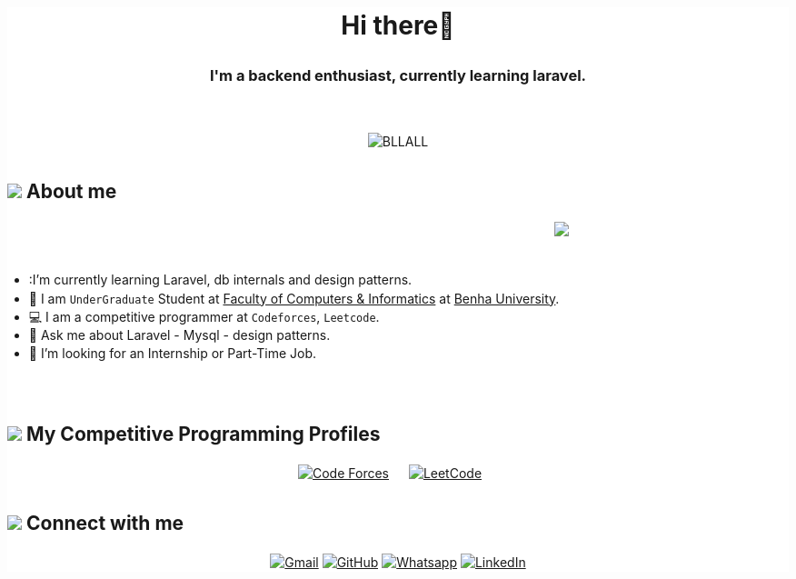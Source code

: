 <h1 align="center">Hi there👋</h1>

<h3 align="center">I'm a backend enthusiast, currently learning laravel.</h3>

<br>

<p align="center"> 
	<!-- 	<a href = "https://committers.top/egypt#ORGNAME" target="_blank">
		<img src="https://img.shields.io/badge/dynamic/json?label=Most%20Active%20GitHub%20User%20in%20Egypt&query=%24.rank&prefix=Rank%20&logo=github&style=for-the-badge&color=grey&labelColor=333&url=https://aktive.tk/rank/egypt/" alt="Most Active Users" target="_blank" width=40%/> 
	</a> -->
	<img src="https://komarev.com/ghpvc/?username=BLLALL&label=Profile%20views&color=555555&labelColor=000000&style=for-the-badge" alt="BLLALL" width=19.40%/>
</p>

	
## <img src = "https://i.pinimg.com/originals/3f/7e/4e/3f7e4eff7c96e9fe4b8b4b1ff3f7bdb5.gif" width = 6.5%> About me

<img align="right" src="https://github.com/BLLALL/BLLALL/blob/main/Images/Right_Side.gif?raw=true" width=30%>

<br><br>
- :I’m currently learning Laravel, db internals and design patterns.
- :school: I am `UnderGraduate` Student at [Faculty of Computers & Informatics](https://fci.bu.edu.eg/) at [Benha University](https://bu.edu.eg/).
- :computer: I am a competitive programmer at `Codeforces`, `Leetcode`.
- 💬 Ask me about Laravel - Mysql - design patterns.
- 🤝 I’m looking for an Internship or Part-Time Job.

<br>


## <img src="https://media4.giphy.com/media/dMLmQfCO7lCA2gX3tw/giphy.gif?cid=ecf05e47ak6mwfu812269zzr8ydv529109qzpb8rszwnja9e&rid=giphy.gif&ct=s" width=10%> My Competitive Programming Profiles

<div align="center" width=100%>
  <a href="https://codeforces.com/profile/.Belal"><img src="https://img.icons8.com/external-tal-revivo-shadow-tal-revivo/50/000000/external-codeforces-programming-competitions-and-contests-programming-community-logo-shadow-tal-revivo.png" alt="Code Forces" width=6%/></a>
	  &emsp; 
	<a href="https://leetcode.com/Belall"><img src="https://img.icons8.com/external-tal-revivo-shadow-tal-revivo/50/000000/external-level-up-your-coding-skills-and-quickly-land-a-job-logo-shadow-tal-revivo.png" alt="LeetCode" width=%6/></a>
	  &emsp; 

</div>

## <img src="https://github.com///blob/main/Images/Connect-with-me.gif?raw=true" width="10%"> Connect with me
<p align="center">
	<a href="mailto:bamer8353@gmail.com@gmail.com"><img img src="https://img.shields.io/badge/gmail-%23EA4335.svg?style=plastic&logo=gmail&logoColor=white"     alt="Gmail"/></a>
	<a href="https://github.com/BLLALL"><img src="https://img.shields.io/badge/github-%23181717.svg?style=plastic&logo=github&logoColor=white" alt="GitHub"/></a>
	<a href="https://wa.me/01021261586"><img src="https://img.shields.io/badge/whatsapp-%2325D366.svg?style=plastic&logo=whatsapp&logoColor=white" alt="Whatsapp"/></a>
	<a href="https://www.linkedin.com/in/belall-amer/"><img src="https://img.shields.io/badge/linkedin-%230A66C2.svg?style=plastic&logo=linkedin&logoColor=white" alt="LinkedIn"/></a>
</p>
